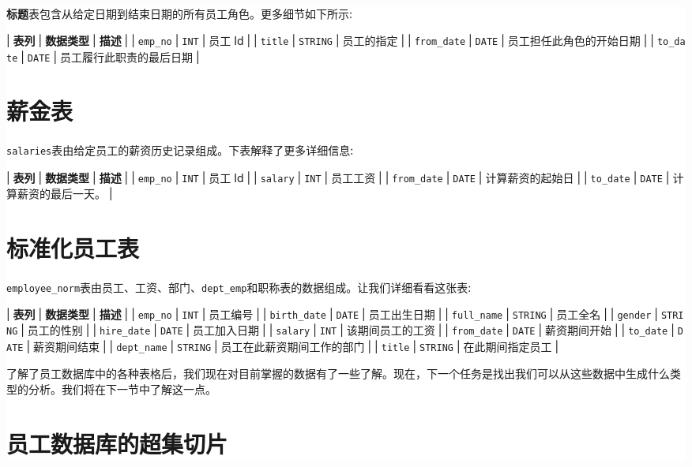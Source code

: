 **标题**表包含从给定日期到结束日期的所有员工角色。更多细节如下所示:

| **表列** | **数据类型** | **描述** |
| `emp_no` | `INT` | 员工 Id |
| `title` | `STRING` | 员工的指定 |
| `from_date` | `DATE` | 员工担任此角色的开始日期 |
| `to_date` | `DATE` | 员工履行此职责的最后日期 |

# 薪金表

`salaries`表由给定员工的薪资历史记录组成。下表解释了更多详细信息:

| **表列** | **数据类型** | **描述** |
| `emp_no` | `INT` | 员工 Id |
| `salary` | `INT` | 员工工资 |
| `from_date` | `DATE` | 计算薪资的起始日 |
| `to_date` | `DATE` | 计算薪资的最后一天。 |

# 标准化员工表

`employee_norm`表由员工、工资、部门、`dept_emp`和职称表的数据组成。让我们详细看看这张表:

| **表列** | **数据类型** | **描述** |
| `emp_no` | `INT` | 员工编号 |
| `birth_date` | `DATE` | 员工出生日期 |
| `full_name` | `STRING` | 员工全名 |
| `gender` | `STRING` | 员工的性别 |
| `hire_date` | `DATE` | 员工加入日期 |
| `salary` | `INT` | 该期间员工的工资 |
| `from_date` | `DATE` | 薪资期间开始 |
| `to_date` | `DATE` | 薪资期间结束 |
| `dept_name` | `STRING` | 员工在此薪资期间工作的部门 |
| `title` | `STRING` | 在此期间指定员工 |

了解了员工数据库中的各种表格后，我们现在对目前掌握的数据有了一些了解。现在，下一个任务是找出我们可以从这些数据中生成什么类型的分析。我们将在下一节中了解这一点。

# 员工数据库的超集切片
